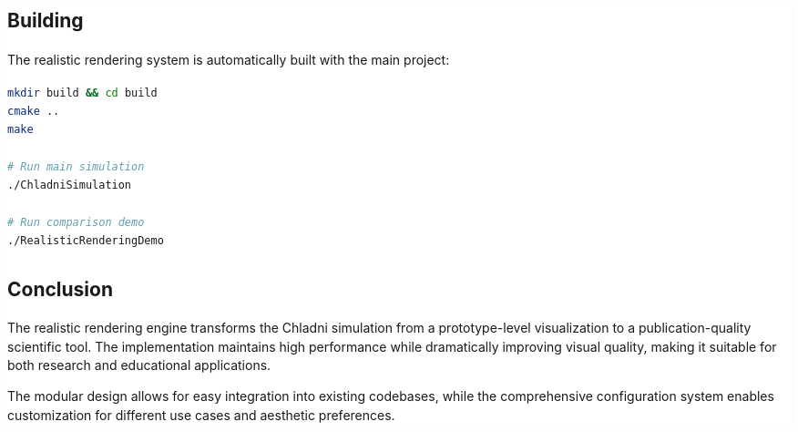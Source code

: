 ## Building

The realistic rendering system is automatically built with the main project:

```bash
mkdir build && cd build
cmake ..
make

# Run main simulation
./ChladniSimulation

# Run comparison demo
./RealisticRenderingDemo
```

## Conclusion

The realistic rendering engine transforms the Chladni simulation from a prototype-level visualization to a publication-quality scientific tool. The implementation maintains high performance while dramatically improving visual quality, making it suitable for both research and educational applications.

The modular design allows for easy integration into existing codebases, while the comprehensive configuration system enables customization for different use cases and aesthetic preferences.